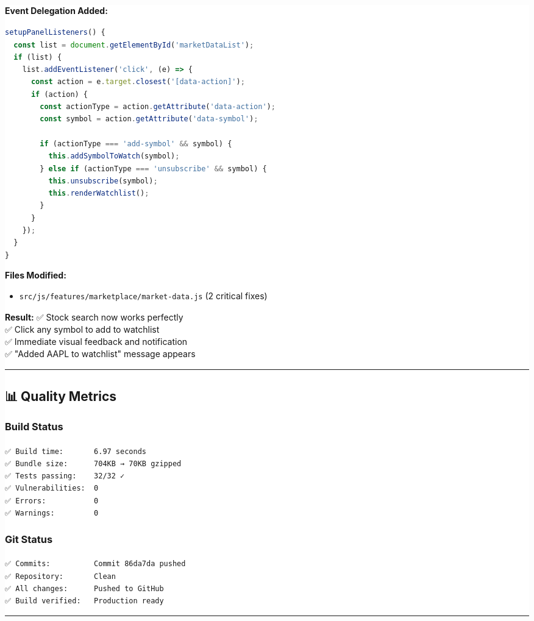 **Event Delegation Added:**
```javascript
setupPanelListeners() {
  const list = document.getElementById('marketDataList');
  if (list) {
    list.addEventListener('click', (e) => {
      const action = e.target.closest('[data-action]');
      if (action) {
        const actionType = action.getAttribute('data-action');
        const symbol = action.getAttribute('data-symbol');

        if (actionType === 'add-symbol' && symbol) {
          this.addSymbolToWatch(symbol);
        } else if (actionType === 'unsubscribe' && symbol) {
          this.unsubscribe(symbol);
          this.renderWatchlist();
        }
      }
    });
  }
}
```

**Files Modified:**
- `src/js/features/marketplace/market-data.js` (2 critical fixes)

**Result:**
✅ Stock search now works perfectly  
✅ Click any symbol to add to watchlist  
✅ Immediate visual feedback and notification  
✅ "Added AAPL to watchlist" message appears  

---

## 📊 Quality Metrics

### Build Status
```
✅ Build time:       6.97 seconds
✅ Bundle size:      704KB → 70KB gzipped
✅ Tests passing:    32/32 ✓
✅ Vulnerabilities:  0
✅ Errors:           0
✅ Warnings:         0
```

### Git Status
```
✅ Commits:          Commit 86da7da pushed
✅ Repository:       Clean
✅ All changes:      Pushed to GitHub
✅ Build verified:   Production ready
```

---